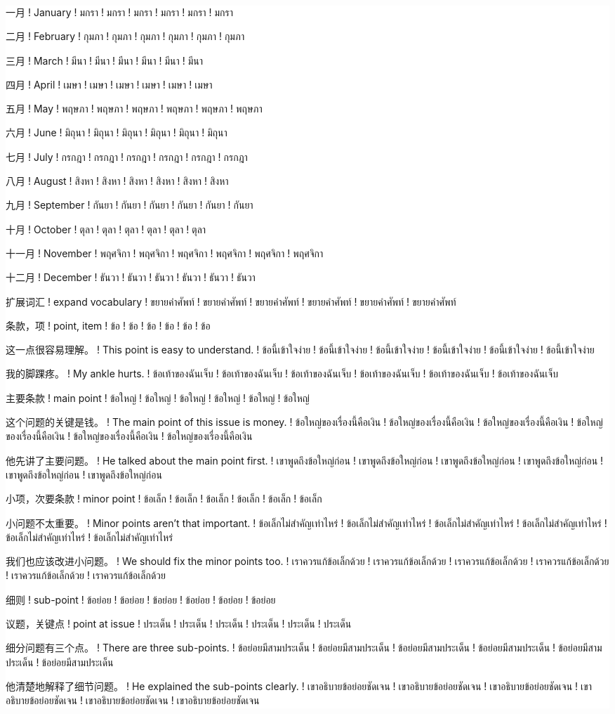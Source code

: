 一月	!	January	!	มกรา	!	มกรา	!	มกรา	!	มกรา	!	มกรา	!	มกรา

二月	!	February	!	กุมภา	!	กุมภา	!	กุมภา	!	กุมภา	!	กุมภา	!	กุมภา

三月	!	March	!	มีนา	!	มีนา	!	มีนา	!	มีนา	!	มีนา	!	มีนา

四月	!	April	!	เมษา	!	เมษา	!	เมษา	!	เมษา	!	เมษา	!	เมษา

五月	!	May	!	พฤษภา	!	พฤษภา	!	พฤษภา	!	พฤษภา	!	พฤษภา	!	พฤษภา

六月	!	June	!	มิถุนา	!	มิถุนา	!	มิถุนา	!	มิถุนา	!	มิถุนา	!	มิถุนา

七月	!	July	!	กรกฎา	!	กรกฎา	!	กรกฎา	!	กรกฎา	!	กรกฎา	!	กรกฎา

八月	!	August	!	สิงหา	!	สิงหา	!	สิงหา	!	สิงหา	!	สิงหา	!	สิงหา

九月	!	September	!	กันยา	!	กันยา	!	กันยา	!	กันยา	!	กันยา	!	กันยา

十月	!	October	!	ตุลา	!	ตุลา	!	ตุลา	!	ตุลา	!	ตุลา	!	ตุลา

十一月	!	November	!	พฤศจิกา	!	พฤศจิกา	!	พฤศจิกา	!	พฤศจิกา	!	พฤศจิกา	!	พฤศจิกา

十二月	!	December	!	ธันวา	!	ธันวา	!	ธันวา	!	ธันวา	!	ธันวา	!	ธันวา

扩展词汇	!	expand vocabulary	!	ขยายคำศัพท์	!	ขยายคำศัพท์	!	ขยายคำศัพท์	!	ขยายคำศัพท์	!	ขยายคำศัพท์	!	ขยายคำศัพท์

条款，项	!	point, item	!	ข้อ	!	ข้อ	!	ข้อ	!	ข้อ	!	ข้อ	!	ข้อ

这一点很容易理解。	!	This point is easy to understand.	!	ข้อนี้เข้าใจง่าย	!	ข้อนี้เข้าใจง่าย	!	ข้อนี้เข้าใจง่าย	!	ข้อนี้เข้าใจง่าย	!	ข้อนี้เข้าใจง่าย	!	ข้อนี้เข้าใจง่าย

我的脚踝疼。	!	My ankle hurts.	!	ข้อเท้าของฉันเจ็บ	!	ข้อเท้าของฉันเจ็บ	!	ข้อเท้าของฉันเจ็บ	!	ข้อเท้าของฉันเจ็บ	!	ข้อเท้าของฉันเจ็บ	!	ข้อเท้าของฉันเจ็บ

主要条款	!	main point	!	ข้อใหญ่	!	ข้อใหญ่	!	ข้อใหญ่	!	ข้อใหญ่	!	ข้อใหญ่	!	ข้อใหญ่

这个问题的关键是钱。	!	The main point of this issue is money.	!	ข้อใหญ่ของเรื่องนี้คือเงิน	!	ข้อใหญ่ของเรื่องนี้คือเงิน	!	ข้อใหญ่ของเรื่องนี้คือเงิน	!	ข้อใหญ่ของเรื่องนี้คือเงิน	!	ข้อใหญ่ของเรื่องนี้คือเงิน	!	ข้อใหญ่ของเรื่องนี้คือเงิน

他先讲了主要问题。	!	He talked about the main point first.	!	เขาพูดถึงข้อใหญ่ก่อน	!	เขาพูดถึงข้อใหญ่ก่อน	!	เขาพูดถึงข้อใหญ่ก่อน	!	เขาพูดถึงข้อใหญ่ก่อน	!	เขาพูดถึงข้อใหญ่ก่อน	!	เขาพูดถึงข้อใหญ่ก่อน

小项，次要条款	!	minor point	!	ข้อเล็ก	!	ข้อเล็ก	!	ข้อเล็ก	!	ข้อเล็ก	!	ข้อเล็ก	!	ข้อเล็ก

小问题不太重要。	!	Minor points aren’t that important.	!	ข้อเล็กไม่สำคัญเท่าไหร่	!	ข้อเล็กไม่สำคัญเท่าไหร่	!	ข้อเล็กไม่สำคัญเท่าไหร่	!	ข้อเล็กไม่สำคัญเท่าไหร่	!	ข้อเล็กไม่สำคัญเท่าไหร่	!	ข้อเล็กไม่สำคัญเท่าไหร่

我们也应该改进小问题。	!	We should fix the minor points too.	!	เราควรแก้ข้อเล็กด้วย	!	เราควรแก้ข้อเล็กด้วย	!	เราควรแก้ข้อเล็กด้วย	!	เราควรแก้ข้อเล็กด้วย	!	เราควรแก้ข้อเล็กด้วย	!	เราควรแก้ข้อเล็กด้วย

细则	!	sub-point	!	ข้อย่อย	!	ข้อย่อย	!	ข้อย่อย	!	ข้อย่อย	!	ข้อย่อย	!	ข้อย่อย

议题，关键点	!	point at issue	!	ประเด็น	!	ประเด็น	!	ประเด็น	!	ประเด็น	!	ประเด็น	!	ประเด็น

细分问题有三个点。	!	There are three sub-points.	!	ข้อย่อยมีสามประเด็น	!	ข้อย่อยมีสามประเด็น	!	ข้อย่อยมีสามประเด็น	!	ข้อย่อยมีสามประเด็น	!	ข้อย่อยมีสามประเด็น	!	ข้อย่อยมีสามประเด็น

他清楚地解释了细节问题。	!	He explained the sub-points clearly.	!	เขาอธิบายข้อย่อยชัดเจน	!	เขาอธิบายข้อย่อยชัดเจน	!	เขาอธิบายข้อย่อยชัดเจน	!	เขาอธิบายข้อย่อยชัดเจน	!	เขาอธิบายข้อย่อยชัดเจน	!	เขาอธิบายข้อย่อยชัดเจน
